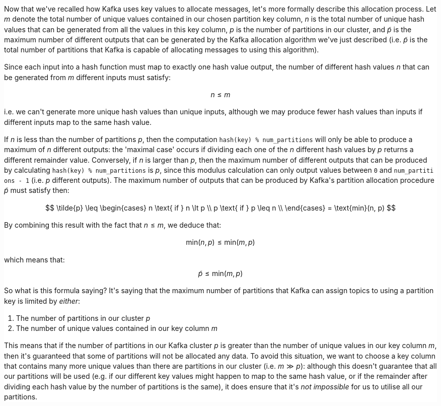 Now that we've recalled how Kafka uses key values to allocate messages, let's more formally describe this allocation process. Let $m$ denote the total number of unique values contained in our chosen partition key column, $n$ is the total number of unique hash values that can be generated from all the values in this key column, $p$ is the number of partitions in our cluster, and $\tilde{p}$ is the maximum number of different outputs that can be generated by the Kafka allocation algorithm we've just described (i.e. $\tilde{p}$ is the total number of partitions that Kafka is capable of allocating messages to using this algorithm).

Since each input into a hash function must map to exactly one hash value output, the number of different hash values $n$ that can be generated from $m$ different inputs must satisfy:

$$
n \leq m
$$

i.e. we can't generate more unique hash values than unique inputs, although we may produce fewer hash values than inputs if different inputs map to the same hash value. 

If $n$ is less than the number of partitions $p$, then the computation `hash(key) % num_partitions` will only be able to produce a maximum of $n$ different outputs: the 'maximal case' occurs if dividing each one of the $n$ different hash values by $p$ returns a different remainder value. Conversely, if $n$ is larger than $p$, then the maximum number of different outputs that can be produced by calculating `hash(key) % num_partitions` is $p$, since this modulus calculation can only output values between `0` and `num_partitions - 1` (i.e. $p$ different outputs). The maximum number of outputs that can be produced by Kafka's partition allocation procedure $\tilde{p}$ must satisfy then:

$$
\tilde{p} \leq 
\begin{cases}
n \text{ if } n \lt p \\
p \text{ if } p \leq n \\
\end{cases} = \text{min}(n, p)
$$

By combining this result with the fact that $n \leq m$, we deduce that:

$$
\text{min}(n, p) \leq \text{min}(m, p)
$$

which means that:
$$
\tilde{p} \leq \text{min}(m, p)
$$

So what is this formula saying? It's saying that the maximum number of partitions that Kafka can assign topics to using a partition key is limited by *either*:
1. The number of partitions in our cluster $p$
2. The number of unique values contained in our key column $m$

This means that if the number of partitions in our Kafka cluster $p$ is greater than the number of unique values in our key column $m$, then it's guaranteed that some of partitions will not be allocated any data. To avoid this situation, we want to choose a key column that contains many more unique values than there are partitions in our cluster (i.e. $m \gg p$): although this doesn't guarantee that all our partitions will be used (e.g. if our different key values might happen to map to the same hash value, or if the remainder after dividing each hash value by the number of partitions is the same), it does ensure that it's *not impossible* for us to utilise all our partitions.
